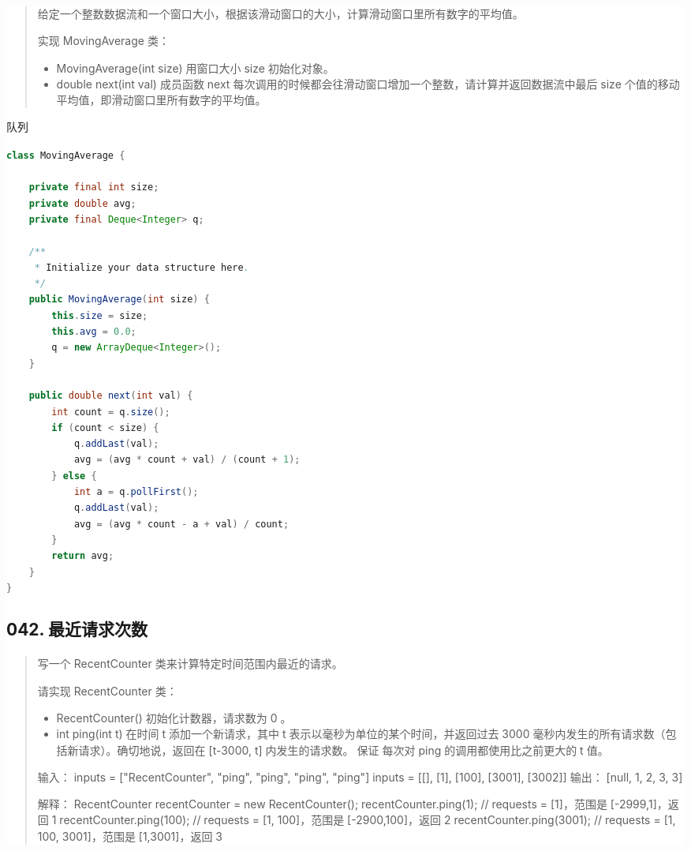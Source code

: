 > 给定一个整数数据流和一个窗口大小，根据该滑动窗口的大小，计算滑动窗口里所有数字的平均值。
>
> 实现 MovingAverage 类：
>
> - MovingAverage(int size) 用窗口大小 size 初始化对象。
> - double next(int val) 成员函数 next 每次调用的时候都会往滑动窗口增加一个整数，请计算并返回数据流中最后 size 个值的移动平均值，即滑动窗口里所有数字的平均值。
>
>
> 

队列

```java
class MovingAverage {

    private final int size;
    private double avg;
    private final Deque<Integer> q;

    /**
     * Initialize your data structure here.
     */
    public MovingAverage(int size) {
        this.size = size;
        this.avg = 0.0;
        q = new ArrayDeque<Integer>();
    }

    public double next(int val) {
        int count = q.size();
        if (count < size) {
            q.addLast(val);
            avg = (avg * count + val) / (count + 1);
        } else {
            int a = q.pollFirst();
            q.addLast(val);
            avg = (avg * count - a + val) / count;
        }
        return avg;
    }
}
```

##  042. 最近请求次数

> 写一个 RecentCounter 类来计算特定时间范围内最近的请求。
>
> 请实现 RecentCounter 类：
>
> - RecentCounter() 初始化计数器，请求数为 0 。
> - int ping(int t) 在时间 t 添加一个新请求，其中 t 表示以毫秒为单位的某个时间，并返回过去 3000 毫秒内发生的所有请求数（包括新请求）。确切地说，返回在 [t-3000, t] 内发生的请求数。
>   保证 每次对 ping 的调用都使用比之前更大的 t 值。
>
> 输入：
> inputs = ["RecentCounter", "ping", "ping", "ping", "ping"]
> inputs = [[], [1], [100], [3001], [3002]]
> 输出：
> [null, 1, 2, 3, 3]
>
> 解释：
> RecentCounter recentCounter = new RecentCounter();
> recentCounter.ping(1);     // requests = [1]，范围是 [-2999,1]，返回 1
> recentCounter.ping(100);   // requests = [1, 100]，范围是 [-2900,100]，返回 2
> recentCounter.ping(3001);  // requests = [1, 100, 3001]，范围是 [1,3001]，返回 3